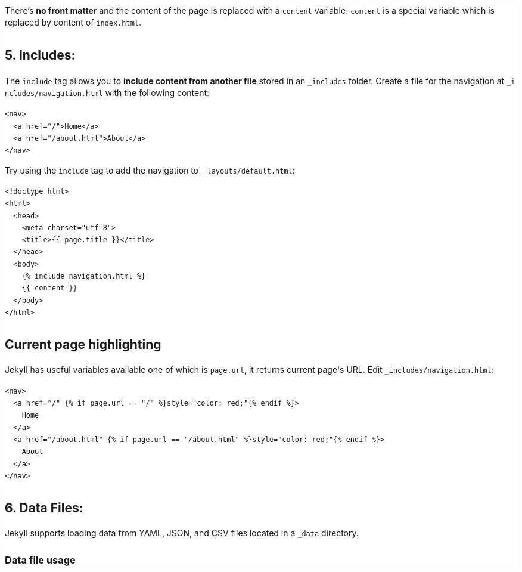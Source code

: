 There’s **no front matter** and the content of the page is replaced with a `content` variable. `content` is a special variable which is replaced by content of `index.html`.

## 5. Includes:

The `include` tag allows you to **include content from another file** stored in an `_includes` folder.
Create a file for the navigation at `_includes/navigation.html` with the following content:

```
<nav>
  <a href="/">Home</a>
  <a href="/about.html">About</a>
</nav>
```

Try using the `include` tag to add the navigation to` _layouts/default.html`:

```
<!doctype html>
<html>
  <head>
    <meta charset="utf-8">
    <title>{{ page.title }}</title>
  </head>
  <body>
    {% include navigation.html %}
    {{ content }}
  </body>
</html>
```

## Current page highlighting

Jekyll has useful variables available one of which is `page.url`, it returns current page's URL. Edit `_includes/navigation.html`:

```
<nav>
  <a href="/" {% if page.url == "/" %}style="color: red;"{% endif %}>
    Home
  </a>
  <a href="/about.html" {% if page.url == "/about.html" %}style="color: red;"{% endif %}>
    About
  </a>
</nav>
```

## 6. Data Files:

Jekyll supports loading data from YAML, JSON, and CSV files located in a `_data` directory.

### Data file usage
